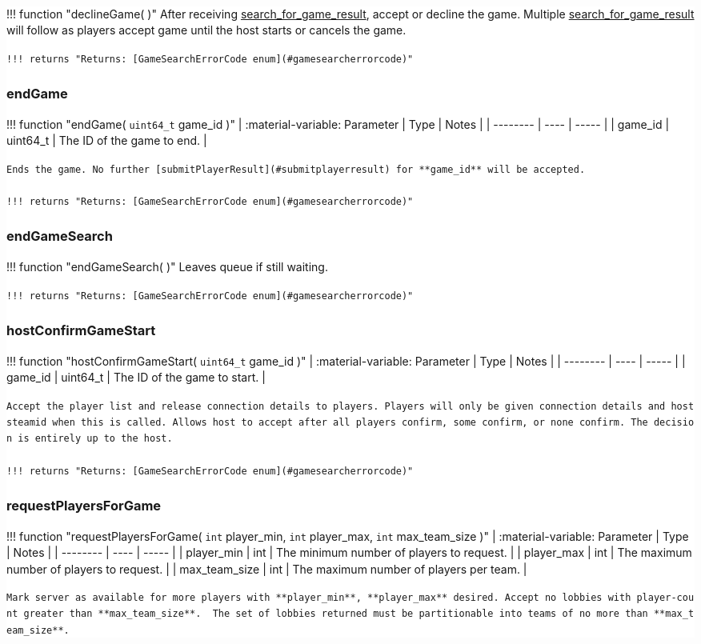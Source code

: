 !!! function "declineGame( )"
	After receiving [search_for_game_result](#search_for_game_result), accept or decline the game. Multiple [search_for_game_result](#search_for_game_result) will follow as players accept game until the host starts or cancels the game.

	!!! returns "Returns: [GameSearchErrorCode enum](#gamesearcherrorcode)"

### endGame

!!! function "endGame( `uint64_t` game_id )"
	| :material-variable: Parameter | Type | Notes |
    | -------- | ---- | ----- |
    | game_id | uint64_t | The ID of the game to end. |

    Ends the game. No further [submitPlayerResult](#submitplayerresult) for **game_id** will be accepted.

	!!! returns "Returns: [GameSearchErrorCode enum](#gamesearcherrorcode)"

### endGameSearch

!!! function "endGameSearch( )"
	Leaves queue if still waiting.

	!!! returns "Returns: [GameSearchErrorCode enum](#gamesearcherrorcode)"

### hostConfirmGameStart

!!! function "hostConfirmGameStart( `uint64_t` game_id )"
	| :material-variable: Parameter | Type | Notes |
    | -------- | ---- | ----- |
    | game_id | uint64_t | The ID of the game to start. |

    Accept the player list and release connection details to players. Players will only be given connection details and host steamid when this is called. Allows host to accept after all players confirm, some confirm, or none confirm. The decision is entirely up to the host.

	!!! returns "Returns: [GameSearchErrorCode enum](#gamesearcherrorcode)"

### requestPlayersForGame

!!! function "requestPlayersForGame( `int` player_min, `int` player_max, `int` max_team_size )"
	| :material-variable: Parameter | Type | Notes |
    | -------- | ---- | ----- |
    | player_min | int | The minimum number of players to request. |
    | player_max | int | The maximum number of players to request. |
    | max_team_size | int | The maximum number of players per team. |

	Mark server as available for more players with **player_min**, **player_max** desired. Accept no lobbies with player-count greater than **max_team_size**.  The set of lobbies returned must be partitionable into teams of no more than **max_team_size**.
